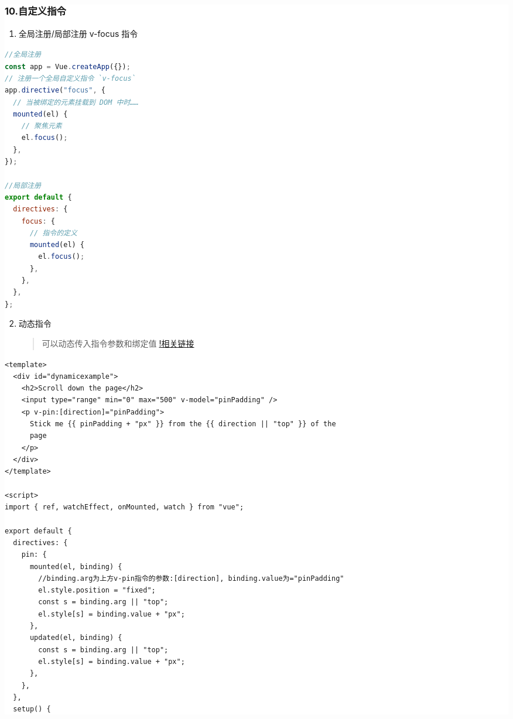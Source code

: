 ### 10.自定义指令

1. 全局注册/局部注册 v-focus 指令

```js
//全局注册
const app = Vue.createApp({});
// 注册一个全局自定义指令 `v-focus`
app.directive("focus", {
  // 当被绑定的元素挂载到 DOM 中时……
  mounted(el) {
    // 聚焦元素
    el.focus();
  },
});

//局部注册
export default {
  directives: {
    focus: {
      // 指令的定义
      mounted(el) {
        el.focus();
      },
    },
  },
};
```

2. 动态指令
   > 可以动态传入指令参数和绑定值
   > [!相关链接](https://v3.cn.vuejs.org/guide/custom-directive.html#%E5%8A%A8%E6%80%81%E6%8C%87%E4%BB%A4%E5%8F%82%E6%95%B0)

```vue
<template>
  <div id="dynamicexample">
    <h2>Scroll down the page</h2>
    <input type="range" min="0" max="500" v-model="pinPadding" />
    <p v-pin:[direction]="pinPadding">
      Stick me {{ pinPadding + "px" }} from the {{ direction || "top" }} of the
      page
    </p>
  </div>
</template>

<script>
import { ref, watchEffect, onMounted, watch } from "vue";

export default {
  directives: {
    pin: {
      mounted(el, binding) {
        //binding.arg为上方v-pin指令的参数:[direction], binding.value为="pinPadding"
        el.style.position = "fixed";
        const s = binding.arg || "top";
        el.style[s] = binding.value + "px";
      },
      updated(el, binding) {
        const s = binding.arg || "top";
        el.style[s] = binding.value + "px";
      },
    },
  },
  setup() {
```